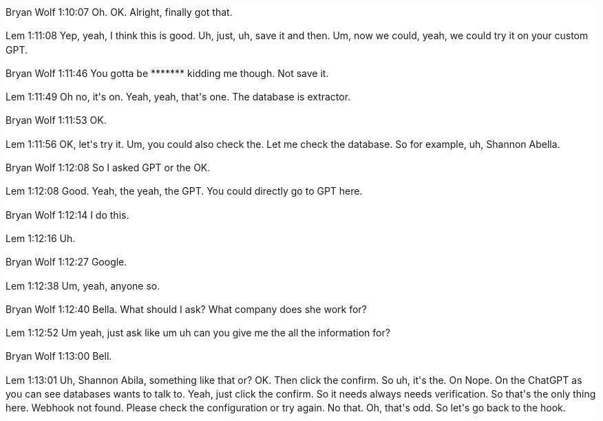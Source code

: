 Bryan Wolf   1:10:07
Oh.
OK.
Alright, finally got that.

Lem   1:11:08
Yep, yeah, I think this is good. Uh, just, uh, save it and then.
Um, now we could, yeah, we could try it on your custom GPT.

Bryan Wolf   1:11:46
You gotta be ******* kidding me though. Not save it.

Lem   1:11:49
Oh no, it's on. Yeah, yeah, that's one. The database is extractor.

Bryan Wolf   1:11:53
OK.

Lem   1:11:56
OK, let's try it. Um, you could also check the.
Let me check the database. So for example, uh, Shannon Abella.

Bryan Wolf   1:12:08
So I asked GPT or the OK.

Lem   1:12:08
Good.
Yeah, the yeah, the GPT. You could directly go to GPT here.

Bryan Wolf   1:12:14
I do this.

Lem   1:12:16
Uh.

Bryan Wolf   1:12:27
Google.

Lem   1:12:38
Um, yeah, anyone so.

Bryan Wolf   1:12:40
Bella.
What should I ask? What company does she work for?

Lem   1:12:52
Um yeah, just ask like um uh can you give me the all the information for?

Bryan Wolf   1:13:00
Bell.

Lem   1:13:01
Uh, Shannon Abila, something like that or?
OK.
Then click the confirm. So uh, it's the.
On Nope. On the ChatGPT as you can see databases wants to talk to. Yeah, just click the confirm. So it needs always needs verification. So that's the only thing here.
Webhook not found. Please check the configuration or try again. No that. Oh, that's odd. So let's go back to the hook.
